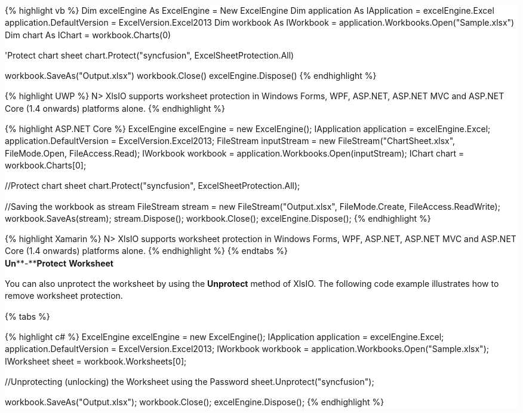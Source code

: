 {% highlight vb %}
Dim excelEngine As ExcelEngine = New ExcelEngine
Dim application As IApplication = excelEngine.Excel
application.DefaultVersion = ExcelVersion.Excel2013
Dim workbook As IWorkbook = application.Workbooks.Open("Sample.xlsx")
Dim chart As IChart = workbook.Charts(0)

'Protect chart sheet
chart.Protect("syncfusion", ExcelSheetProtection.All)

workbook.SaveAs("Output.xlsx")
workbook.Close()
excelEngine.Dispose()
{% endhighlight %}

{% highlight UWP %}
N> XlsIO supports worksheet protection in Windows Forms, WPF, ASP.NET, ASP.NET MVC and ASP.NET Core (1.4 onwards) platforms alone.
{% endhighlight %}

{% highlight ASP.NET Core %}
ExcelEngine excelEngine = new ExcelEngine();
IApplication application = excelEngine.Excel;
application.DefaultVersion = ExcelVersion.Excel2013;
FileStream inputStream = new FileStream("ChartSheet.xlsx", FileMode.Open, FileAccess.Read);
IWorkbook workbook = application.Workbooks.Open(inputStream);
IChart chart = workbook.Charts[0];

//Protect chart sheet
chart.Protect("syncfusion", ExcelSheetProtection.All);

//Saving the workbook as stream
FileStream stream = new FileStream("Output.xlsx", FileMode.Create, FileAccess.ReadWrite);
workbook.SaveAs(stream);
stream.Dispose();
workbook.Close();
excelEngine.Dispose();
{% endhighlight %}

{% highlight Xamarin %}
N> XlsIO supports worksheet protection in Windows Forms, WPF, ASP.NET, ASP.NET MVC and ASP.NET Core (1.4 onwards) platforms alone.
{% endhighlight %}
{% endtabs %}  
**Un****-****Protect** **Worksheet** 

You can also unprotect the worksheet by using the **Unprotect** method of XlsIO. The following code example illustrates how to remove worksheet protection.

{% tabs %}  

{% highlight c# %}
ExcelEngine excelEngine = new ExcelEngine();
IApplication application = excelEngine.Excel;
application.DefaultVersion = ExcelVersion.Excel2013;
IWorkbook workbook = application.Workbooks.Open("Sample.xlsx");
IWorksheet sheet = workbook.Worksheets[0];

//Unprotecting (unlocking) the Worksheet using the Password
sheet.Unprotect("syncfusion");

workbook.SaveAs("Output.xlsx");
workbook.Close();
excelEngine.Dispose();
{% endhighlight %}
